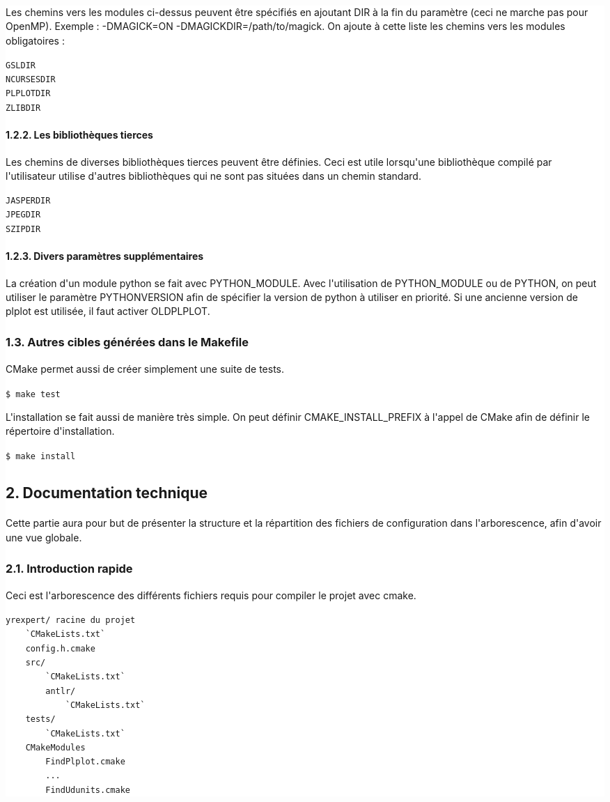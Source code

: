 Les chemins vers les modules ci-dessus peuvent être spécifiés en ajoutant DIR à la fin du paramètre (ceci ne marche pas pour OpenMP). Exemple : -DMAGICK=ON -DMAGICKDIR=/path/to/magick. On ajoute à cette liste les chemins vers les modules obligatoires :

    GSLDIR
    NCURSESDIR
    PLPLOTDIR
    ZLIBDIR

#### 1.2.2. Les bibliothèques tierces

Les chemins de diverses bibliothèques tierces peuvent être définies. Ceci est utile lorsqu'une bibliothèque compilé par l'utilisateur utilise d'autres bibliothèques qui ne sont pas situées dans un chemin standard.

    JASPERDIR
    JPEGDIR
    SZIPDIR

#### 1.2.3. Divers paramètres supplémentaires

La création d'un module python se fait avec PYTHON_MODULE. Avec l'utilisation de PYTHON_MODULE ou de PYTHON, on peut utiliser le paramètre PYTHONVERSION afin de spécifier la version de python à utiliser en priorité. Si une ancienne version de plplot est utilisée, il faut activer OLDPLPLOT.

### 1.3. Autres cibles générées dans le Makefile

CMake permet aussi de créer simplement une suite de tests.

`````shell
$ make test
`````

L'installation se fait aussi de manière très simple. On peut définir CMAKE_INSTALL_PREFIX à l'appel de CMake afin de définir le répertoire d'installation.

`````shell
$ make install
`````

## 2. Documentation technique

Cette partie aura pour but de présenter la structure et la répartition des fichiers de configuration dans l'arborescence, afin d'avoir une vue globale.

### 2.1. Introduction rapide

Ceci est l'arborescence des différents fichiers requis pour compiler le projet avec cmake.

    yrexpert/ racine du projet
        `CMakeLists.txt`
        config.h.cmake
        src/
            `CMakeLists.txt`
            antlr/
                `CMakeLists.txt`
        tests/
            `CMakeLists.txt`
        CMakeModules
            FindPlplot.cmake
            ...
            FindUdunits.cmake
